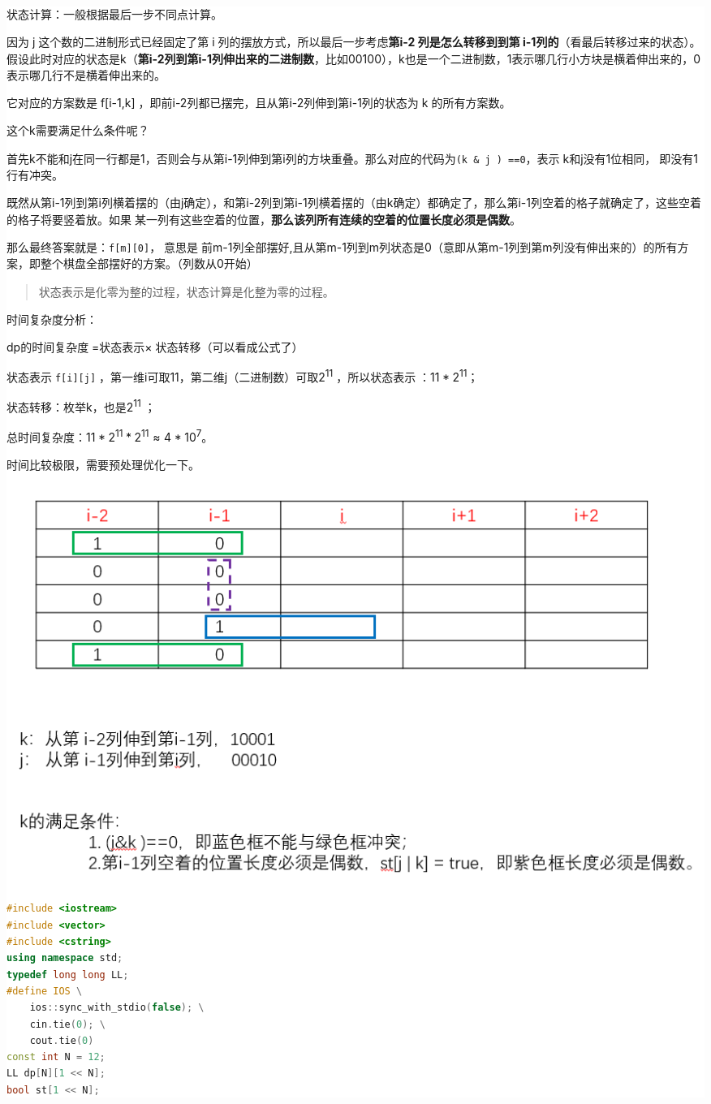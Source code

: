 状态计算：一般根据最后一步不同点计算。

因为 j 这个数的二进制形式已经固定了第 i 列的摆放方式，所以最后一步考虑**第i-2 列是怎么转移到到第 i-1列的**（看最后转移过来的状态）。假设此时对应的状态是k（**第i-2列到第i-1列伸出来的二进制数**，比如00100），k也是一个二进制数，1表示哪几行小方块是横着伸出来的，0表示哪几行不是横着伸出来的。

它对应的方案数是  f[i-1,k] ，即前i-2列都已摆完，且从第i-2列伸到第i-1列的状态为 k 的所有方案数。

这个k需要满足什么条件呢？

首先k不能和j在同一行都是1，否则会与从第i-1列伸到第i列的方块重叠。那么对应的代码为`(k & j ) ==0`，表示 k和j没有1位相同， 即没有1行有冲突。

既然从第i-1列到第i列横着摆的（由j确定），和第i-2列到第i-1列横着摆的（由k确定）都确定了，那么第i-1列空着的格子就确定了，这些空着的格子将要竖着放。如果 某一列有这些空着的位置，**那么该列所有连续的空着的位置长度必须是偶数**。

那么最终答案就是：`f[m][0]`， 意思是 前m-1列全部摆好,且从第m-1列到m列状态是0（意即从第m-1列到第m列没有伸出来的）的所有方案，即整个棋盘全部摆好的方案。（列数从0开始）

> 状态表示是化零为整的过程，状态计算是化整为零的过程。

时间复杂度分析：

dp的时间复杂度 =状态表示× 状态转移（可以看成公式了）

状态表示 `f[i][j]` ，第一维i可取11，第二维j（二进制数）可取$2^{11}$ ，所以状态表示 ：$11*2^{11}$；

状态转移：枚举k，也是$2^{11}$ ；

总时间复杂度：$11*2^{11}*2^{11} \approx 4*10^7$。

时间比较极限，需要预处理优化一下。

![image-20210911104318556](算法基础课笔记（二八）/image-20210911104318556.png)

```C++
#include <iostream>
#include <vector>
#include <cstring>
using namespace std;
typedef long long LL;
#define IOS \
    ios::sync_with_stdio(false); \
    cin.tie(0); \
    cout.tie(0)
const int N = 12;
LL dp[N][1 << N];
bool st[1 << N];
```